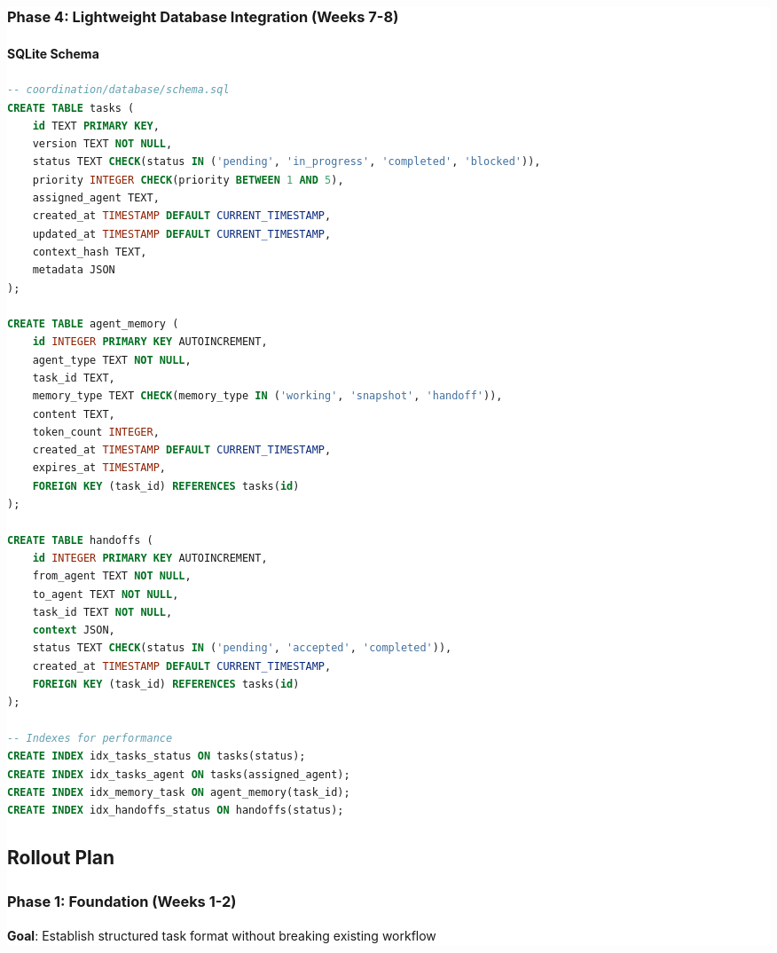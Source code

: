 ### Phase 4: Lightweight Database Integration (Weeks 7-8)

#### SQLite Schema
```sql
-- coordination/database/schema.sql
CREATE TABLE tasks (
    id TEXT PRIMARY KEY,
    version TEXT NOT NULL,
    status TEXT CHECK(status IN ('pending', 'in_progress', 'completed', 'blocked')),
    priority INTEGER CHECK(priority BETWEEN 1 AND 5),
    assigned_agent TEXT,
    created_at TIMESTAMP DEFAULT CURRENT_TIMESTAMP,
    updated_at TIMESTAMP DEFAULT CURRENT_TIMESTAMP,
    context_hash TEXT,
    metadata JSON
);

CREATE TABLE agent_memory (
    id INTEGER PRIMARY KEY AUTOINCREMENT,
    agent_type TEXT NOT NULL,
    task_id TEXT,
    memory_type TEXT CHECK(memory_type IN ('working', 'snapshot', 'handoff')),
    content TEXT,
    token_count INTEGER,
    created_at TIMESTAMP DEFAULT CURRENT_TIMESTAMP,
    expires_at TIMESTAMP,
    FOREIGN KEY (task_id) REFERENCES tasks(id)
);

CREATE TABLE handoffs (
    id INTEGER PRIMARY KEY AUTOINCREMENT,
    from_agent TEXT NOT NULL,
    to_agent TEXT NOT NULL,
    task_id TEXT NOT NULL,
    context JSON,
    status TEXT CHECK(status IN ('pending', 'accepted', 'completed')),
    created_at TIMESTAMP DEFAULT CURRENT_TIMESTAMP,
    FOREIGN KEY (task_id) REFERENCES tasks(id)
);

-- Indexes for performance
CREATE INDEX idx_tasks_status ON tasks(status);
CREATE INDEX idx_tasks_agent ON tasks(assigned_agent);
CREATE INDEX idx_memory_task ON agent_memory(task_id);
CREATE INDEX idx_handoffs_status ON handoffs(status);
```

## Rollout Plan

### Phase 1: Foundation (Weeks 1-2)
**Goal**: Establish structured task format without breaking existing workflow
